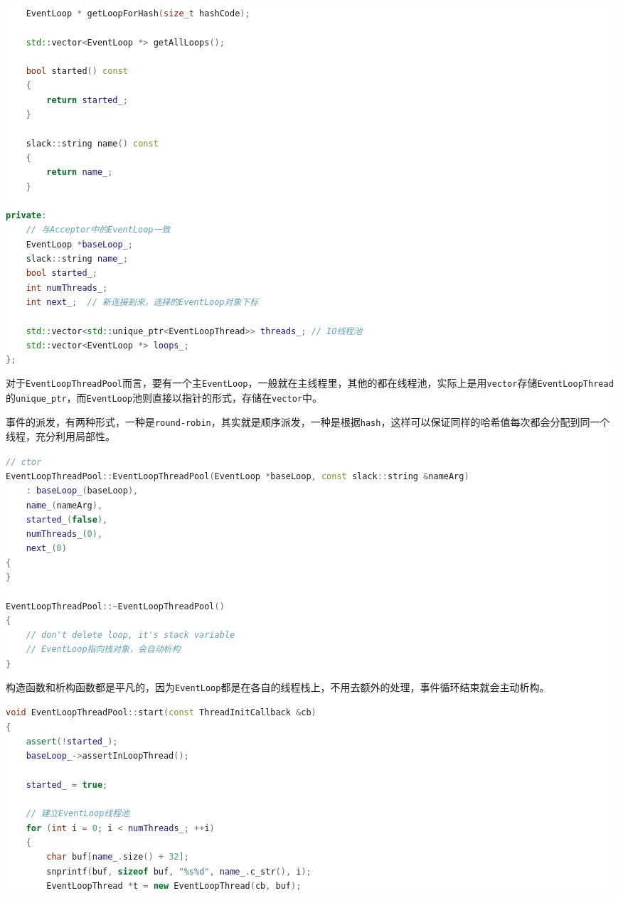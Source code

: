 ```c++
    EventLoop * getLoopForHash(size_t hashCode);

    std::vector<EventLoop *> getAllLoops();

    bool started() const 
    {
        return started_;
    }

    slack::string name() const 
    {
        return name_;
    }

private:
    // 与Acceptor中的EventLoop一致
    EventLoop *baseLoop_;
    slack::string name_;
    bool started_;
    int numThreads_;
    int next_;  // 新连接到来，选择的EventLoop对象下标

    std::vector<std::unique_ptr<EventLoopThread>> threads_; // IO线程池
    std::vector<EventLoop *> loops_;
};
```

对于`EventLoopThreadPool`而言，要有一个主`EventLoop`，一般就在主线程里，其他的都在线程池，实际上是用`vector`存储`EventLoopThread`的`unique_ptr`，而`EventLoop`池则直接以指针的形式，存储在`vector`中。

事件的派发，有两种形式，一种是`round-robin`，其实就是顺序派发，一种是根据`hash`，这样可以保证同样的哈希值每次都会分配到同一个线程，充分利用局部性。

```c++
// ctor
EventLoopThreadPool::EventLoopThreadPool(EventLoop *baseLoop, const slack::string &nameArg)
    : baseLoop_(baseLoop),
    name_(nameArg),
    started_(false),
    numThreads_(0),
    next_(0)
{
}

EventLoopThreadPool::~EventLoopThreadPool()
{
    // don't delete loop, it's stack variable
    // EventLoop指向栈对象，会自动析构
}
```

构造函数和析构函数都是平凡的，因为`EventLoop`都是在各自的线程栈上，不用去额外的处理，事件循环结束就会主动析构。

```c++
void EventLoopThreadPool::start(const ThreadInitCallback &cb)
{
    assert(!started_);
    baseLoop_->assertInLoopThread();

    started_ = true;

    // 建立EventLoop线程池
    for (int i = 0; i < numThreads_; ++i)
    {
        char buf[name_.size() + 32];
        snprintf(buf, sizeof buf, "%s%d", name_.c_str(), i);
        EventLoopThread *t = new EventLoopThread(cb, buf);
```